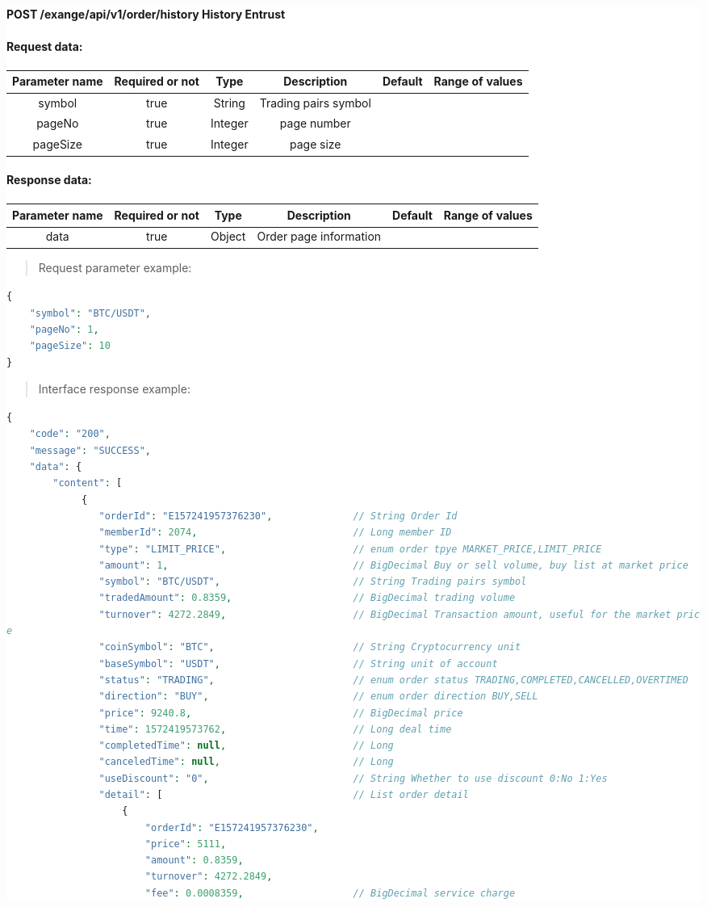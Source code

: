 

#### POST /exange/api/v1/order/history History Entrust

#### Request data:

|Parameter name   |Required or not   |Type         |Description   |Default    |Range of values  |
|:---:      |:---:       |:---:         |:---:    |:---:      |:---:     |
|symbol　    |true       |String   |Trading pairs symbol	        |          |           |
|pageNo　    |true       |Integer  |page number          |         |           |
|pageSize　  |true       |Integer  |page size   |         |           |


#### Response data:

|Parameter name            |Required or not   |Type         |Description       |Default    |Range of values     |
|:---:                |:---:      |:---:          |:---:      |:---       |---           |
|data                |true       |Object          |Order page information|　         |               |

> Request parameter example:
```php
{
    "symbol": "BTC/USDT",
    "pageNo": 1,
    "pageSize": 10
}
```  

> Interface response example:
```php
{
    "code": "200",
    "message": "SUCCESS",
    "data": {
        "content": [
             {
                "orderId": "E157241957376230",              // String Order Id
                "memberId": 2074,                           // Long member ID
                "type": "LIMIT_PRICE",                      // enum order tpye MARKET_PRICE,LIMIT_PRICE
                "amount": 1,                                // BigDecimal Buy or sell volume, buy list at market price
                "symbol": "BTC/USDT",                       // String Trading pairs symbol	
                "tradedAmount": 0.8359,                     // BigDecimal trading volume
                "turnover": 4272.2849,                      // BigDecimal Transaction amount, useful for the market price
                "coinSymbol": "BTC",                        // String Cryptocurrency unit
                "baseSymbol": "USDT",                       // String unit of account
                "status": "TRADING",                        // enum order status TRADING,COMPLETED,CANCELLED,OVERTIMED
                "direction": "BUY",                         // enum order direction BUY,SELL
                "price": 9240.8,                            // BigDecimal price
                "time": 1572419573762,                      // Long deal time
                "completedTime": null,                      // Long 
                "canceledTime": null,                       // Long 
                "useDiscount": "0",                         // String Whether to use discount 0:No 1:Yes
                "detail": [                                 // List order detail
                    {
                        "orderId": "E157241957376230",      
                        "price": 5111,                      
                        "amount": 0.8359,                   
                        "turnover": 4272.2849,              
                        "fee": 0.0008359,                   // BigDecimal service charge
```